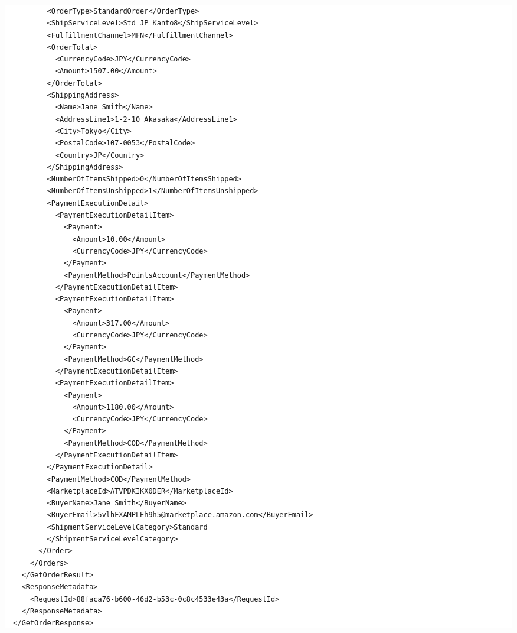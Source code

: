 ```
          <OrderType>StandardOrder</OrderType>
          <ShipServiceLevel>Std JP Kanto8</ShipServiceLevel>
          <FulfillmentChannel>MFN</FulfillmentChannel>
          <OrderTotal>
            <CurrencyCode>JPY</CurrencyCode>
            <Amount>1507.00</Amount>
          </OrderTotal>
          <ShippingAddress>
            <Name>Jane Smith</Name>
            <AddressLine1>1-2-10 Akasaka</AddressLine1>
            <City>Tokyo</City>
            <PostalCode>107-0053</PostalCode>
            <Country>JP</Country>
          </ShippingAddress>
          <NumberOfItemsShipped>0</NumberOfItemsShipped>
          <NumberOfItemsUnshipped>1</NumberOfItemsUnshipped>
          <PaymentExecutionDetail>
            <PaymentExecutionDetailItem>
              <Payment>
                <Amount>10.00</Amount>
                <CurrencyCode>JPY</CurrencyCode>
              </Payment>
              <PaymentMethod>PointsAccount</PaymentMethod>
            </PaymentExecutionDetailItem>
            <PaymentExecutionDetailItem>
              <Payment>
                <Amount>317.00</Amount>
                <CurrencyCode>JPY</CurrencyCode>
              </Payment>
              <PaymentMethod>GC</PaymentMethod>
            </PaymentExecutionDetailItem>
            <PaymentExecutionDetailItem>
              <Payment>
                <Amount>1180.00</Amount>
                <CurrencyCode>JPY</CurrencyCode>
              </Payment>
              <PaymentMethod>COD</PaymentMethod>
            </PaymentExecutionDetailItem>
          </PaymentExecutionDetail>
          <PaymentMethod>COD</PaymentMethod>
          <MarketplaceId>ATVPDKIKX0DER</MarketplaceId>
          <BuyerName>Jane Smith</BuyerName>
          <BuyerEmail>5vlhEXAMPLEh9h5@marketplace.amazon.com</BuyerEmail>
          <ShipmentServiceLevelCategory>Standard
          </ShipmentServiceLevelCategory>
        </Order>
      </Orders>
    </GetOrderResult>
    <ResponseMetadata>
      <RequestId>88faca76-b600-46d2-b53c-0c8c4533e43a</RequestId>
    </ResponseMetadata>
  </GetOrderResponse>
```
